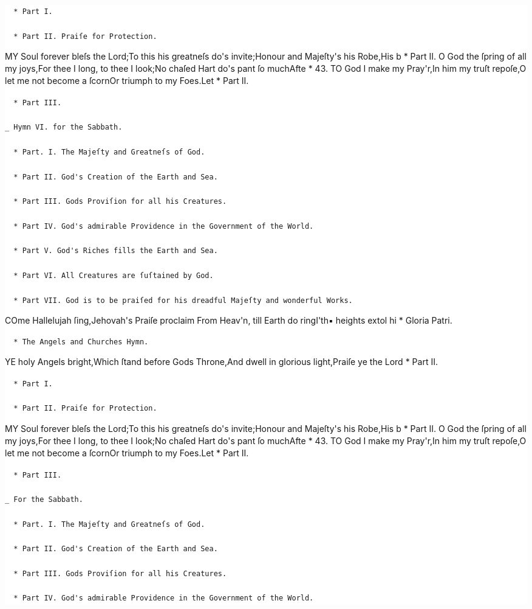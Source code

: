       * Part I.

      * Part II. Praiſe for Protection.
MY Soul forever bleſs the Lord;To this his greatneſs do's invite;Honour and Majeſty's his Robe,His b
      * Part II.
O God the ſpring of all my joys,For thee I long, to thee I look;No chaſed Hart do's pant ſo muchAfte
      * 43.
TO God I make my Pray'r,In him my truſt repoſe,O let me not become a ſcornOr triumph to my Foes.Let 
      * Part II.

      * Part III.

    _ Hymn VI. for the Sabbath.

      * Part. I. The Majeſty and Greatneſs of God.

      * Part II. God's Creation of the Earth and Sea.

      * Part III. Gods Proviſion for all his Creatures.

      * Part IV. God's admirable Providence in the Government of the World.

      * Part V. God's Riches fills the Earth and Sea.

      * Part VI. All Creatures are ſuſtained by God.

      * Part VII. God is to be praiſed for his dreadful Majeſty and wonderful Works.
COme Hallelujah ſing,Jehovah's Praiſe proclaim From Heav'n, till Earth do ringI'th▪ heights extol hi
      * Gloria Patri.

      * The Angels and Churches Hymn.
YE holy Angels bright,Which ſtand before Gods Throne,And dwell in glorious light,Praiſe ye the Lord 
      * Part II.

      * Part I.

      * Part II. Praiſe for Protection.
MY Soul forever bleſs the Lord;To this his greatneſs do's invite;Honour and Majeſty's his Robe,His b
      * Part II.
O God the ſpring of all my joys,For thee I long, to thee I look;No chaſed Hart do's pant ſo muchAfte
      * 43.
TO God I make my Pray'r,In him my truſt repoſe,O let me not become a ſcornOr triumph to my Foes.Let 
      * Part II.

      * Part III.

    _ For the Sabbath.

      * Part. I. The Majeſty and Greatneſs of God.

      * Part II. God's Creation of the Earth and Sea.

      * Part III. Gods Proviſion for all his Creatures.

      * Part IV. God's admirable Providence in the Government of the World.
